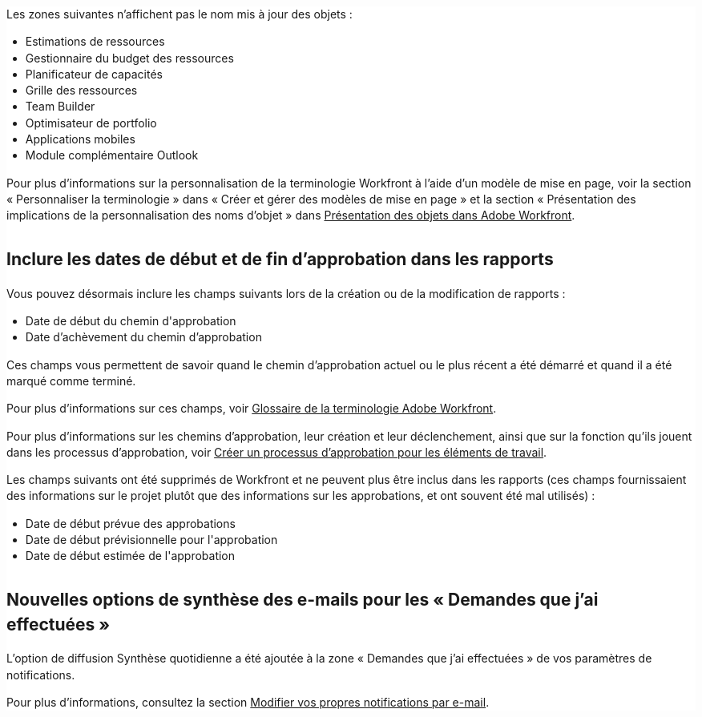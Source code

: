 Les zones suivantes n’affichent pas le nom mis à jour des objets :

* Estimations de ressources
* Gestionnaire du budget des ressources
* Planificateur de capacités
* Grille des ressources
* Team Builder
* Optimisateur de portfolio
* Applications mobiles
* Module complémentaire Outlook

Pour plus d’informations sur la personnalisation de la terminologie Workfront à l’aide d’un modèle de mise en page, voir la section « Personnaliser la terminologie » dans « Créer et gérer des modèles de mise en page » et la section « Présentation des implications de la personnalisation des noms d’objet » dans [Présentation des objets dans Adobe Workfront](../../../../workfront-basics/navigate-workfront/workfront-navigation/understand-objects.md).

## Inclure les dates de début et de fin d’approbation dans les rapports

Vous pouvez désormais inclure les champs suivants lors de la création ou de la modification de rapports :

* Date de début du chemin d&#39;approbation
* Date d’achèvement du chemin d’approbation

Ces champs vous permettent de savoir quand le chemin d’approbation actuel ou le plus récent a été démarré et quand il a été marqué comme terminé.

Pour plus d’informations sur ces champs, voir [Glossaire de la terminologie Adobe Workfront](../../../../workfront-basics/navigate-workfront/workfront-navigation/workfront-terminology-glossary.md).

Pour plus d’informations sur les chemins d’approbation, leur création et leur déclenchement, ainsi que sur la fonction qu’ils jouent dans les processus d’approbation, voir [Créer un processus d’approbation pour les éléments de travail](../../../../administration-and-setup/customize-workfront/configure-approval-milestone-processes/create-approval-processes.md).

Les champs suivants ont été supprimés de Workfront et ne peuvent plus être inclus dans les rapports (ces champs fournissaient des informations sur le projet plutôt que des informations sur les approbations, et ont souvent été mal utilisés) :

* Date de début prévue des approbations
* Date de début prévisionnelle pour l&#39;approbation
* Date de début estimée de l&#39;approbation

## Nouvelles options de synthèse des e-mails pour les « Demandes que j’ai effectuées »

L’option de diffusion Synthèse quotidienne a été ajoutée à la zone « Demandes que j’ai effectuées » de vos paramètres de notifications.

Pour plus d’informations, consultez la section [Modifier vos propres notifications par e-mail](../../../../workfront-basics/using-notifications/activate-or-deactivate-your-own-event-notifications.md).
